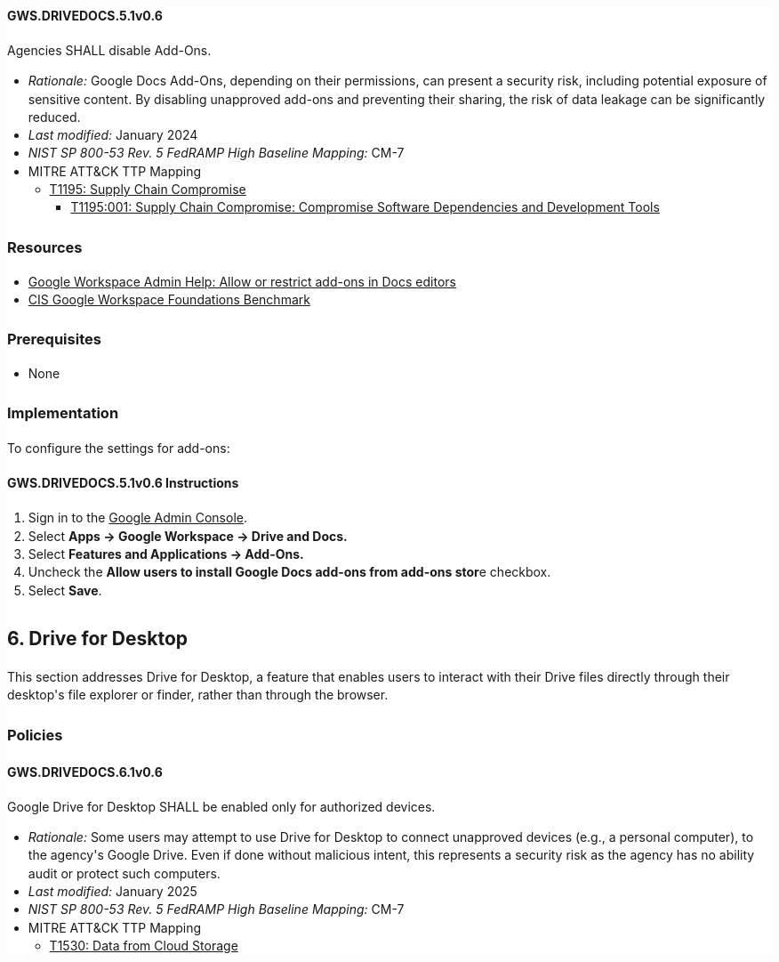 #### GWS.DRIVEDOCS.5.1v0.6
Agencies SHALL disable Add-Ons.

- _Rationale:_ Google Docs Add-Ons, depending on their permissions, can present a security risk, including potential exposure of sensitive content. By disabling unapproved add-ons and preventing their sharing, the risk of data leakage can be significantly reduced.
- _Last modified:_ January 2024
- _NIST SP 800-53 Rev. 5 FedRAMP High Baseline Mapping:_ CM-7
- MITRE ATT&CK TTP Mapping
  - [T1195: Supply Chain Compromise](https://attack.mitre.org/techniques/T1195/)
    - [T1195:001: Supply Chain Compromise: Compromise Software Dependencies and Development Tools](https://attack.mitre.org/techniques/T1195/001/)

### Resources

-   [Google Workspace Admin Help: Allow or restrict add-ons in Docs editors](https://support.google.com/a/answer/4530135?product_name=UnuFlow&visit_id=637843582622955886-2417503403&rd=1&src=supportwidget0)
-   [CIS Google Workspace Foundations Benchmark](https://www.cisecurity.org/benchmark/google_workspace)

### Prerequisites

-   None

### Implementation

To configure the settings for add-ons:

#### GWS.DRIVEDOCS.5.1v0.6 Instructions
1.  Sign in to the [Google Admin Console](https://admin.google.com).
2.  Select **Apps -\> Google Workspace -\> Drive and Docs.**
3.  Select **Features and Applications -\> Add-Ons.**
4.  Uncheck the **Allow users to install Google Docs add-ons from add-ons stor**e checkbox.
5.  Select **Save**.

## 6. Drive for Desktop

This section addresses Drive for Desktop, a feature that enables users to interact with their Drive files directly through their desktop's file explorer or finder, rather than through the browser.

### Policies

#### GWS.DRIVEDOCS.6.1v0.6
Google Drive for Desktop SHALL be enabled only for authorized devices.

- _Rationale:_ Some users may attempt to use Drive for Desktop to connect unapproved devices (e.g., a personal computer), to the agency's Google Drive. Even if done without malicious intent, this represents a security risk as the agency has no ability audit or protect such computers.
- _Last modified:_ January 2025
- _NIST SP 800-53 Rev. 5 FedRAMP High Baseline Mapping:_ CM-7
- MITRE ATT&CK TTP Mapping
  - [T1530: Data from Cloud Storage](https://attack.mitre.org/techniques/T1530/)
